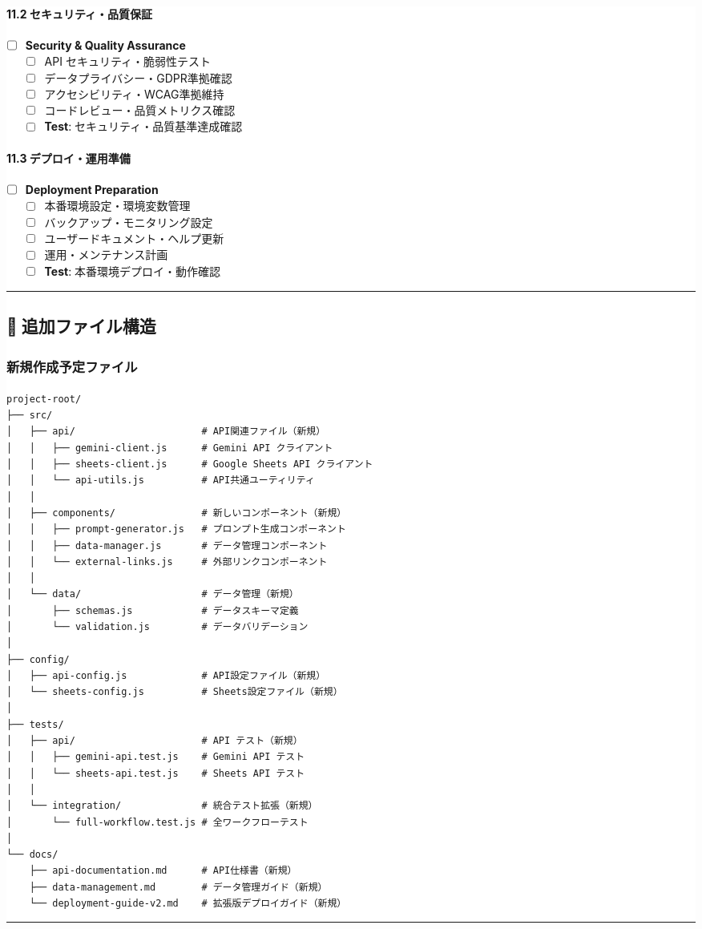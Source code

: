 #### 11.2 セキュリティ・品質保証
- [ ] **Security & Quality Assurance**
  - [ ] API セキュリティ・脆弱性テスト
  - [ ] データプライバシー・GDPR準拠確認
  - [ ] アクセシビリティ・WCAG準拠維持
  - [ ] コードレビュー・品質メトリクス確認
  - [ ] **Test**: セキュリティ・品質基準達成確認

#### 11.3 デプロイ・運用準備
- [ ] **Deployment Preparation**
  - [ ] 本番環境設定・環境変数管理
  - [ ] バックアップ・モニタリング設定
  - [ ] ユーザードキュメント・ヘルプ更新
  - [ ] 運用・メンテナンス計画
  - [ ] **Test**: 本番環境デプロイ・動作確認

---

## 📁 追加ファイル構造

### 新規作成予定ファイル
```
project-root/
├── src/
│   ├── api/                      # API関連ファイル（新規）
│   │   ├── gemini-client.js      # Gemini API クライアント
│   │   ├── sheets-client.js      # Google Sheets API クライアント
│   │   └── api-utils.js          # API共通ユーティリティ
│   │
│   ├── components/               # 新しいコンポーネント（新規）
│   │   ├── prompt-generator.js   # プロンプト生成コンポーネント
│   │   ├── data-manager.js       # データ管理コンポーネント
│   │   └── external-links.js     # 外部リンクコンポーネント
│   │
│   └── data/                     # データ管理（新規）
│       ├── schemas.js            # データスキーマ定義
│       └── validation.js         # データバリデーション
│
├── config/
│   ├── api-config.js             # API設定ファイル（新規）
│   └── sheets-config.js          # Sheets設定ファイル（新規）
│
├── tests/
│   ├── api/                      # API テスト（新規）
│   │   ├── gemini-api.test.js    # Gemini API テスト
│   │   └── sheets-api.test.js    # Sheets API テスト
│   │
│   └── integration/              # 統合テスト拡張（新規）
│       └── full-workflow.test.js # 全ワークフローテスト
│
└── docs/
    ├── api-documentation.md      # API仕様書（新規）
    ├── data-management.md        # データ管理ガイド（新規）
    └── deployment-guide-v2.md    # 拡張版デプロイガイド（新規）
```

---